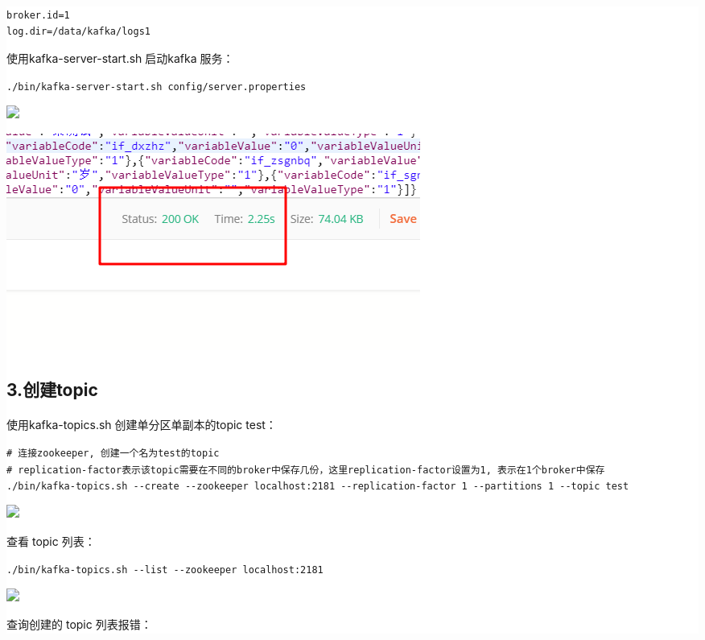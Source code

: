 ```properties
broker.id=1
log.dir=/data/kafka/logs1
```



使用kafka-server-start.sh 启动kafka 服务：

`./bin/kafka-server-start.sh config/server.properties` 

![](2.png)

![](3.png)



## 3.创建topic

使用kafka-topics.sh 创建单分区单副本的topic test：



```
# 连接zookeeper, 创建一个名为test的topic   
# replication-factor表示该topic需要在不同的broker中保存几份，这里replication-factor设置为1, 表示在1个broker中保存
./bin/kafka-topics.sh --create --zookeeper localhost:2181 --replication-factor 1 --partitions 1 --topic test
```

![](4.png)



查看 topic 列表：

```Shell
./bin/kafka-topics.sh --list --zookeeper localhost:2181
```

![](5.png)



查询创建的 topic 列表报错：
